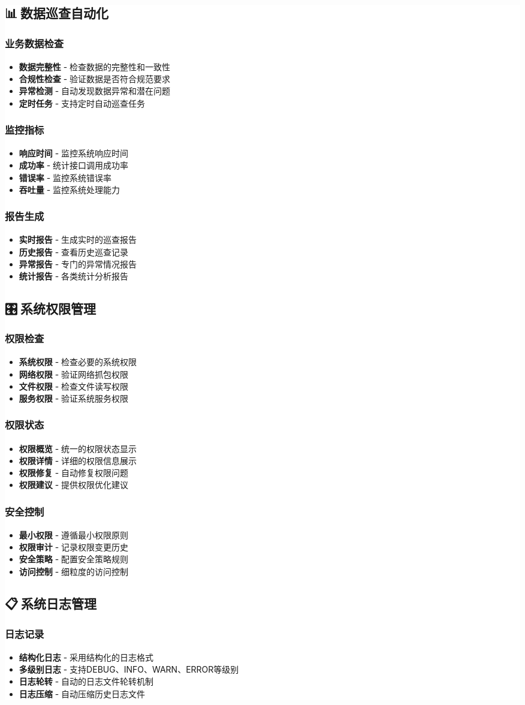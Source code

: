 ## 📊 数据巡查自动化

### 业务数据检查
- **数据完整性** - 检查数据的完整性和一致性
- **合规性检查** - 验证数据是否符合规范要求
- **异常检测** - 自动发现数据异常和潜在问题
- **定时任务** - 支持定时自动巡查任务

### 监控指标
- **响应时间** - 监控系统响应时间
- **成功率** - 统计接口调用成功率
- **错误率** - 监控系统错误率
- **吞吐量** - 监控系统处理能力

### 报告生成
- **实时报告** - 生成实时的巡查报告
- **历史报告** - 查看历史巡查记录
- **异常报告** - 专门的异常情况报告
- **统计报告** - 各类统计分析报告

## 🎛️ 系统权限管理

### 权限检查
- **系统权限** - 检查必要的系统权限
- **网络权限** - 验证网络抓包权限
- **文件权限** - 检查文件读写权限
- **服务权限** - 验证系统服务权限

### 权限状态
- **权限概览** - 统一的权限状态显示
- **权限详情** - 详细的权限信息展示
- **权限修复** - 自动修复权限问题
- **权限建议** - 提供权限优化建议

### 安全控制
- **最小权限** - 遵循最小权限原则
- **权限审计** - 记录权限变更历史
- **安全策略** - 配置安全策略规则
- **访问控制** - 细粒度的访问控制

## 📋 系统日志管理

### 日志记录
- **结构化日志** - 采用结构化的日志格式
- **多级别日志** - 支持DEBUG、INFO、WARN、ERROR等级别
- **日志轮转** - 自动的日志文件轮转机制
- **日志压缩** - 自动压缩历史日志文件
